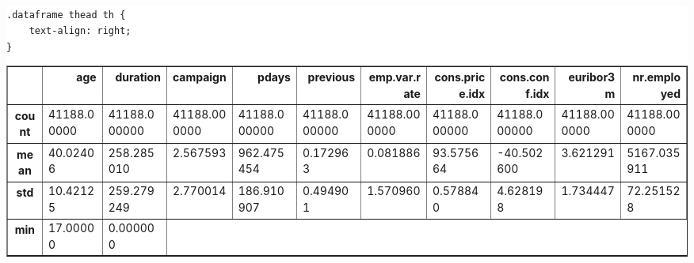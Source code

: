     .dataframe thead th {
        text-align: right;
    }
</style>
<table border="1" class="dataframe">
  <thead>
    <tr style="text-align: right;">
      <th></th>
      <th>age</th>
      <th>duration</th>
      <th>campaign</th>
      <th>pdays</th>
      <th>previous</th>
      <th>emp.var.rate</th>
      <th>cons.price.idx</th>
      <th>cons.conf.idx</th>
      <th>euribor3m</th>
      <th>nr.employed</th>
    </tr>
  </thead>
  <tbody>
    <tr>
      <th>count</th>
      <td>41188.00000</td>
      <td>41188.000000</td>
      <td>41188.000000</td>
      <td>41188.000000</td>
      <td>41188.000000</td>
      <td>41188.000000</td>
      <td>41188.000000</td>
      <td>41188.000000</td>
      <td>41188.000000</td>
      <td>41188.000000</td>
    </tr>
    <tr>
      <th>mean</th>
      <td>40.02406</td>
      <td>258.285010</td>
      <td>2.567593</td>
      <td>962.475454</td>
      <td>0.172963</td>
      <td>0.081886</td>
      <td>93.575664</td>
      <td>-40.502600</td>
      <td>3.621291</td>
      <td>5167.035911</td>
    </tr>
    <tr>
      <th>std</th>
      <td>10.42125</td>
      <td>259.279249</td>
      <td>2.770014</td>
      <td>186.910907</td>
      <td>0.494901</td>
      <td>1.570960</td>
      <td>0.578840</td>
      <td>4.628198</td>
      <td>1.734447</td>
      <td>72.251528</td>
    </tr>
    <tr>
      <th>min</th>
      <td>17.00000</td>
      <td>0.000000</td>